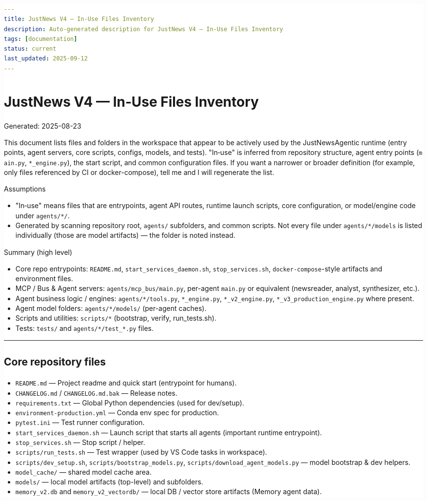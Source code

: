 ```yaml
---
title: JustNews V4 — In‑Use Files Inventory
description: Auto-generated description for JustNews V4 — In‑Use Files Inventory
tags: [documentation]
status: current
last_updated: 2025-09-12
---
```


# JustNews V4 — In‑Use Files Inventory

Generated: 2025-08-23

This document lists files and folders in the workspace that appear to be actively used by the JustNewsAgentic runtime (entry points, agent servers, core scripts, configs, models, and tests). "In‑use" is inferred from repository structure, agent entry points (`main.py`, `*_engine.py`), the start script, and common configuration files. If you want a narrower or broader definition (for example, only files referenced by CI or docker-compose), tell me and I will regenerate the list.

Assumptions
- "In‑use" means files that are entrypoints, agent API routes, runtime launch scripts, core configuration, or model/engine code under `agents/*/`.
- Generated by scanning repository root, `agents/` subfolders, and common scripts. Not every file under `agents/*/models` is listed individually (those are model artifacts) — the folder is noted instead.

Summary (high level)
- Core repo entrypoints: `README.md`, `start_services_daemon.sh`, `stop_services.sh`, `docker-compose`-style artifacts and environment files.
- MCP / Bus & Agent servers: `agents/mcp_bus/main.py`, per-agent `main.py` or equivalent (newsreader, analyst, synthesizer, etc.).
- Agent business logic / engines: `agents/*/tools.py`, `*_engine.py`, `*_v2_engine.py`, `*_v3_production_engine.py` where present.
- Agent model folders: `agents/*/models/` (per-agent caches).
- Scripts and utilities: `scripts/*` (bootstrap, verify, run_tests.sh).
- Tests: `tests/` and `agents/*/test_*.py` files.

---

## Core repository files
- `README.md` — Project readme and quick start (entrypoint for humans).
- `CHANGELOG.md` / `CHANGELOG.md.bak` — Release notes.
- `requirements.txt` — Global Python dependencies (used for dev/setup).
- `environment-production.yml` — Conda env spec for production.
- `pytest.ini` — Test runner configuration.
- `start_services_daemon.sh` — Launch script that starts all agents (important runtime entrypoint).
- `stop_services.sh` — Stop script / helper.
- `scripts/run_tests.sh` — Test wrapper (used by VS Code tasks in workspace).
- `scripts/dev_setup.sh`, `scripts/bootstrap_models.py`, `scripts/download_agent_models.py` — model bootstrap & dev helpers.
- `model_cache/` — shared model cache area.
- `models/` — local model artifacts (top-level) and subfolders.
- `memory_v2.db` and `memory_v2_vectordb/` — local DB / vector store artifacts (Memory agent data).

